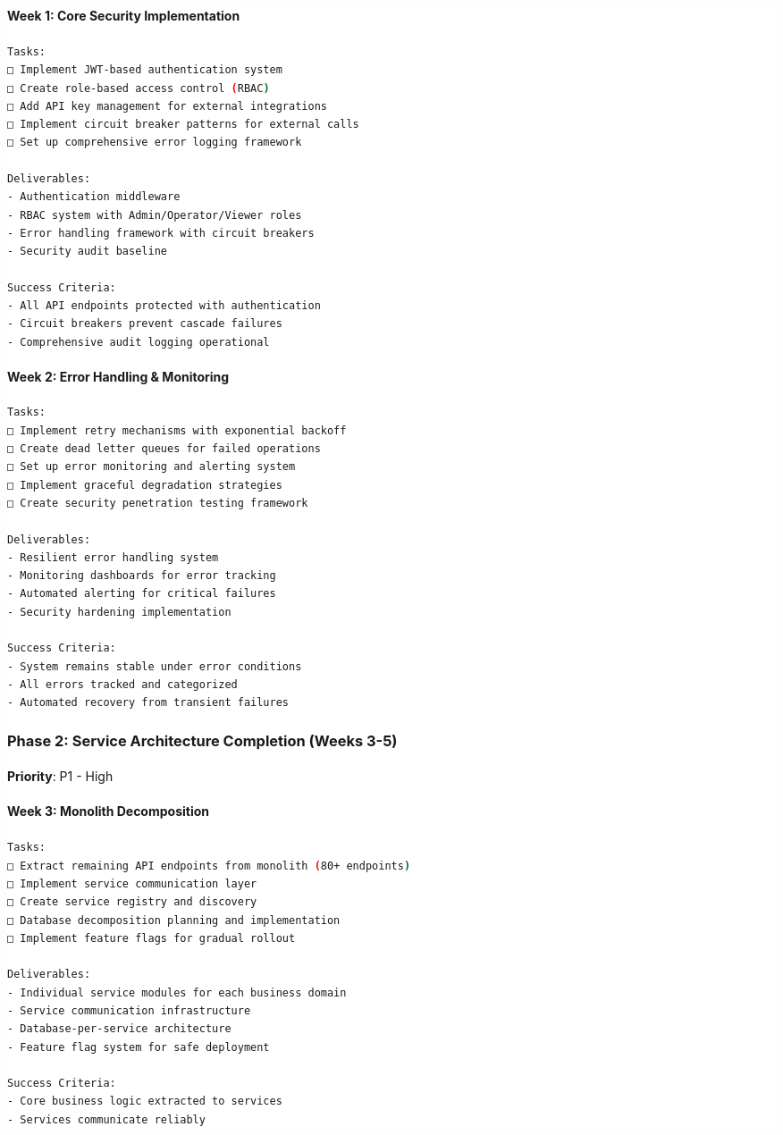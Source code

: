 #### Week 1: Core Security Implementation
```bash
Tasks:
□ Implement JWT-based authentication system
□ Create role-based access control (RBAC)
□ Add API key management for external integrations  
□ Implement circuit breaker patterns for external calls
□ Set up comprehensive error logging framework

Deliverables:
- Authentication middleware
- RBAC system with Admin/Operator/Viewer roles  
- Error handling framework with circuit breakers
- Security audit baseline

Success Criteria:
- All API endpoints protected with authentication
- Circuit breakers prevent cascade failures
- Comprehensive audit logging operational
```

#### Week 2: Error Handling & Monitoring  
```bash
Tasks:
□ Implement retry mechanisms with exponential backoff
□ Create dead letter queues for failed operations
□ Set up error monitoring and alerting system
□ Implement graceful degradation strategies
□ Create security penetration testing framework

Deliverables:
- Resilient error handling system
- Monitoring dashboards for error tracking
- Automated alerting for critical failures
- Security hardening implementation

Success Criteria:
- System remains stable under error conditions
- All errors tracked and categorized
- Automated recovery from transient failures
```

### **Phase 2: Service Architecture Completion (Weeks 3-5)**
**Priority**: P1 - High

#### Week 3: Monolith Decomposition
```bash
Tasks:
□ Extract remaining API endpoints from monolith (80+ endpoints)
□ Implement service communication layer
□ Create service registry and discovery
□ Database decomposition planning and implementation
□ Implement feature flags for gradual rollout

Deliverables:
- Individual service modules for each business domain
- Service communication infrastructure  
- Database-per-service architecture
- Feature flag system for safe deployment

Success Criteria:
- Core business logic extracted to services
- Services communicate reliably
```